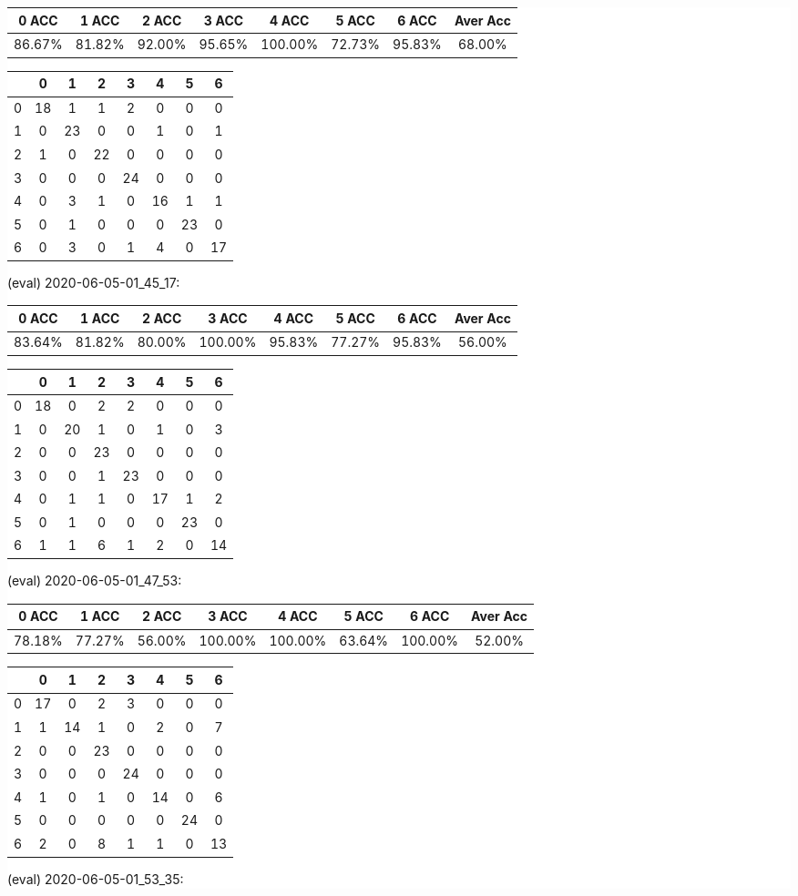 |0 ACC|1 ACC|2 ACC|3 ACC|4 ACC|5 ACC|6 ACC|Aver Acc|
|:---:|:---:|:---:|:---:|:---:|:---:|:---:|:--:|
|86.67%|81.82%|92.00%|95.65%|100.00%|72.73%|95.83%|68.00%|

| |0|1|2|3|4|5|6|
|:---:|:---:|:---:|:---:|:---:|:---:|:---:|:---:|
|0|18|1|1|2|0|0|0|
|1|0|23|0|0|1|0|1|
|2|1|0|22|0|0|0|0|
|3|0|0|0|24|0|0|0|
|4|0|3|1|0|16|1|1|
|5|0|1|0|0|0|23|0|
|6|0|3|0|1|4|0|17|
(eval) 2020-06-05-01_45_17:

|0 ACC|1 ACC|2 ACC|3 ACC|4 ACC|5 ACC|6 ACC|Aver Acc|
|:---:|:---:|:---:|:---:|:---:|:---:|:---:|:--:|
|83.64%|81.82%|80.00%|100.00%|95.83%|77.27%|95.83%|56.00%|

| |0|1|2|3|4|5|6|
|:---:|:---:|:---:|:---:|:---:|:---:|:---:|:---:|
|0|18|0|2|2|0|0|0|
|1|0|20|1|0|1|0|3|
|2|0|0|23|0|0|0|0|
|3|0|0|1|23|0|0|0|
|4|0|1|1|0|17|1|2|
|5|0|1|0|0|0|23|0|
|6|1|1|6|1|2|0|14|
(eval) 2020-06-05-01_47_53:

|0 ACC|1 ACC|2 ACC|3 ACC|4 ACC|5 ACC|6 ACC|Aver Acc|
|:---:|:---:|:---:|:---:|:---:|:---:|:---:|:--:|
|78.18%|77.27%|56.00%|100.00%|100.00%|63.64%|100.00%|52.00%|

| |0|1|2|3|4|5|6|
|:---:|:---:|:---:|:---:|:---:|:---:|:---:|:---:|
|0|17|0|2|3|0|0|0|
|1|1|14|1|0|2|0|7|
|2|0|0|23|0|0|0|0|
|3|0|0|0|24|0|0|0|
|4|1|0|1|0|14|0|6|
|5|0|0|0|0|0|24|0|
|6|2|0|8|1|1|0|13|
(eval) 2020-06-05-01_53_35:
